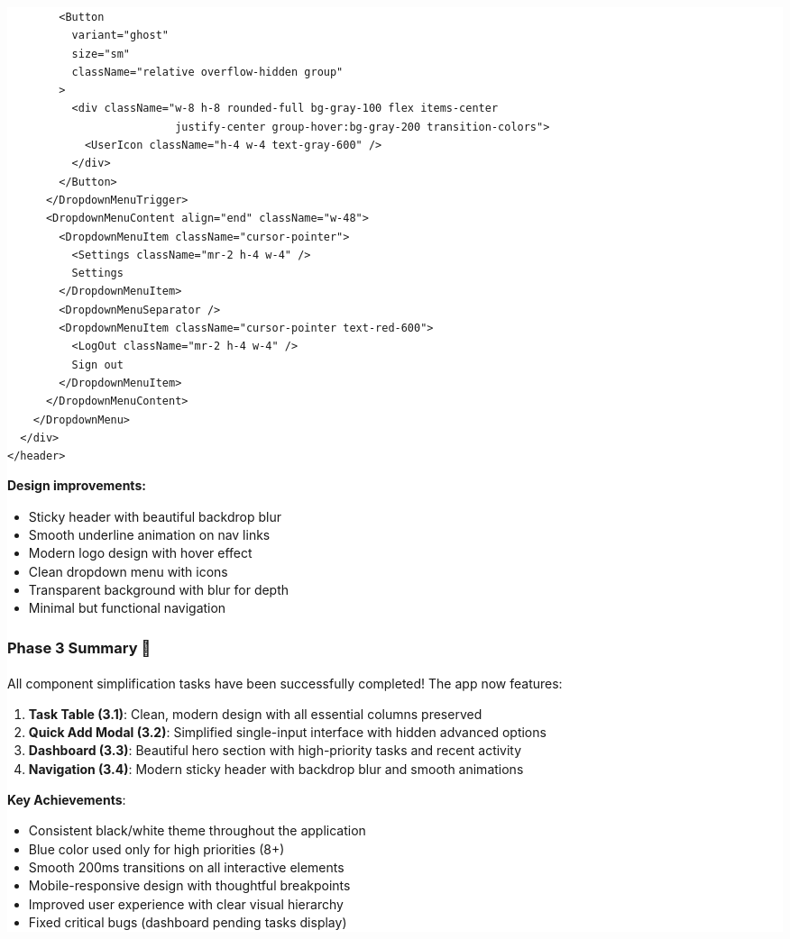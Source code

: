 ```tsx
        <Button 
          variant="ghost" 
          size="sm"
          className="relative overflow-hidden group"
        >
          <div className="w-8 h-8 rounded-full bg-gray-100 flex items-center 
                          justify-center group-hover:bg-gray-200 transition-colors">
            <UserIcon className="h-4 w-4 text-gray-600" />
          </div>
        </Button>
      </DropdownMenuTrigger>
      <DropdownMenuContent align="end" className="w-48">
        <DropdownMenuItem className="cursor-pointer">
          <Settings className="mr-2 h-4 w-4" />
          Settings
        </DropdownMenuItem>
        <DropdownMenuSeparator />
        <DropdownMenuItem className="cursor-pointer text-red-600">
          <LogOut className="mr-2 h-4 w-4" />
          Sign out
        </DropdownMenuItem>
      </DropdownMenuContent>
    </DropdownMenu>
  </div>
</header>
```

**Design improvements:**
- Sticky header with beautiful backdrop blur
- Smooth underline animation on nav links
- Modern logo design with hover effect
- Clean dropdown menu with icons
- Transparent background with blur for depth
- Minimal but functional navigation

### Phase 3 Summary 🎉

All component simplification tasks have been successfully completed! The app now features:

1. **Task Table (3.1)**: Clean, modern design with all essential columns preserved
2. **Quick Add Modal (3.2)**: Simplified single-input interface with hidden advanced options
3. **Dashboard (3.3)**: Beautiful hero section with high-priority tasks and recent activity
4. **Navigation (3.4)**: Modern sticky header with backdrop blur and smooth animations

**Key Achievements**:
- Consistent black/white theme throughout the application
- Blue color used only for high priorities (8+)
- Smooth 200ms transitions on all interactive elements
- Mobile-responsive design with thoughtful breakpoints
- Improved user experience with clear visual hierarchy
- Fixed critical bugs (dashboard pending tasks display)
